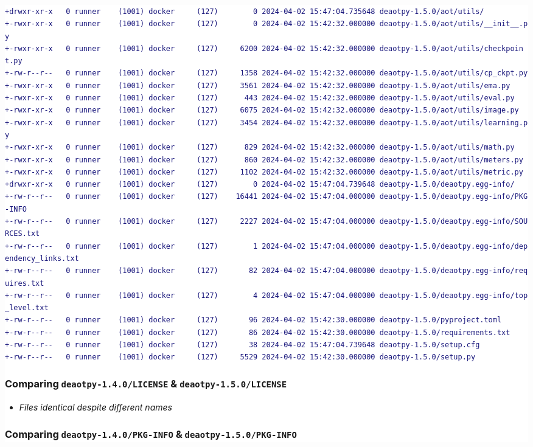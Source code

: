 ```diff
+drwxr-xr-x   0 runner    (1001) docker     (127)        0 2024-04-02 15:47:04.735648 deaotpy-1.5.0/aot/utils/
+-rwxr-xr-x   0 runner    (1001) docker     (127)        0 2024-04-02 15:42:32.000000 deaotpy-1.5.0/aot/utils/__init__.py
+-rwxr-xr-x   0 runner    (1001) docker     (127)     6200 2024-04-02 15:42:32.000000 deaotpy-1.5.0/aot/utils/checkpoint.py
+-rw-r--r--   0 runner    (1001) docker     (127)     1358 2024-04-02 15:42:32.000000 deaotpy-1.5.0/aot/utils/cp_ckpt.py
+-rwxr-xr-x   0 runner    (1001) docker     (127)     3561 2024-04-02 15:42:32.000000 deaotpy-1.5.0/aot/utils/ema.py
+-rwxr-xr-x   0 runner    (1001) docker     (127)      443 2024-04-02 15:42:32.000000 deaotpy-1.5.0/aot/utils/eval.py
+-rwxr-xr-x   0 runner    (1001) docker     (127)     6075 2024-04-02 15:42:32.000000 deaotpy-1.5.0/aot/utils/image.py
+-rwxr-xr-x   0 runner    (1001) docker     (127)     3454 2024-04-02 15:42:32.000000 deaotpy-1.5.0/aot/utils/learning.py
+-rwxr-xr-x   0 runner    (1001) docker     (127)      829 2024-04-02 15:42:32.000000 deaotpy-1.5.0/aot/utils/math.py
+-rwxr-xr-x   0 runner    (1001) docker     (127)      860 2024-04-02 15:42:32.000000 deaotpy-1.5.0/aot/utils/meters.py
+-rwxr-xr-x   0 runner    (1001) docker     (127)     1102 2024-04-02 15:42:32.000000 deaotpy-1.5.0/aot/utils/metric.py
+drwxr-xr-x   0 runner    (1001) docker     (127)        0 2024-04-02 15:47:04.739648 deaotpy-1.5.0/deaotpy.egg-info/
+-rw-r--r--   0 runner    (1001) docker     (127)    16441 2024-04-02 15:47:04.000000 deaotpy-1.5.0/deaotpy.egg-info/PKG-INFO
+-rw-r--r--   0 runner    (1001) docker     (127)     2227 2024-04-02 15:47:04.000000 deaotpy-1.5.0/deaotpy.egg-info/SOURCES.txt
+-rw-r--r--   0 runner    (1001) docker     (127)        1 2024-04-02 15:47:04.000000 deaotpy-1.5.0/deaotpy.egg-info/dependency_links.txt
+-rw-r--r--   0 runner    (1001) docker     (127)       82 2024-04-02 15:47:04.000000 deaotpy-1.5.0/deaotpy.egg-info/requires.txt
+-rw-r--r--   0 runner    (1001) docker     (127)        4 2024-04-02 15:47:04.000000 deaotpy-1.5.0/deaotpy.egg-info/top_level.txt
+-rw-r--r--   0 runner    (1001) docker     (127)       96 2024-04-02 15:42:30.000000 deaotpy-1.5.0/pyproject.toml
+-rw-r--r--   0 runner    (1001) docker     (127)       86 2024-04-02 15:42:30.000000 deaotpy-1.5.0/requirements.txt
+-rw-r--r--   0 runner    (1001) docker     (127)       38 2024-04-02 15:47:04.739648 deaotpy-1.5.0/setup.cfg
+-rw-r--r--   0 runner    (1001) docker     (127)     5529 2024-04-02 15:42:30.000000 deaotpy-1.5.0/setup.py
```

### Comparing `deaotpy-1.4.0/LICENSE` & `deaotpy-1.5.0/LICENSE`

 * *Files identical despite different names*

### Comparing `deaotpy-1.4.0/PKG-INFO` & `deaotpy-1.5.0/PKG-INFO`
